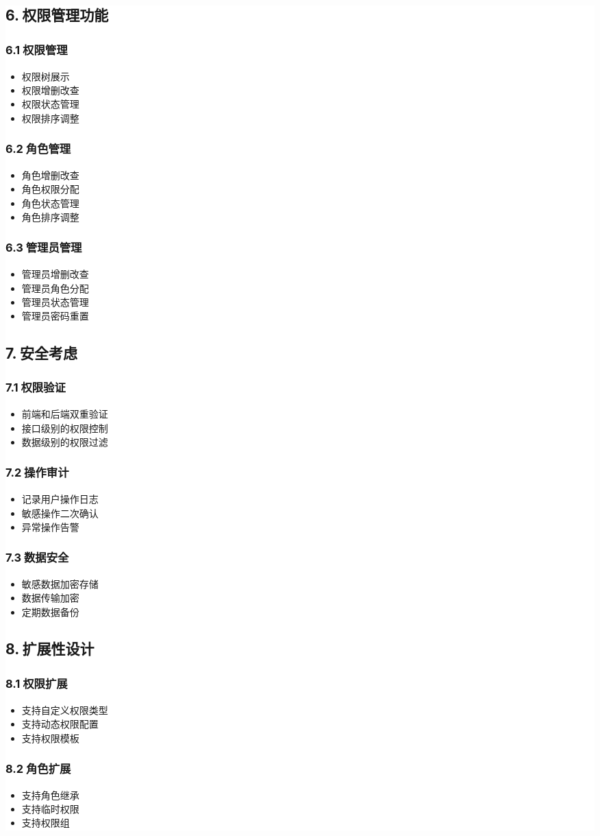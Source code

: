 ## 6. 权限管理功能

### 6.1 权限管理
- 权限树展示
- 权限增删改查
- 权限状态管理
- 权限排序调整

### 6.2 角色管理
- 角色增删改查
- 角色权限分配
- 角色状态管理
- 角色排序调整

### 6.3 管理员管理
- 管理员增删改查
- 管理员角色分配
- 管理员状态管理
- 管理员密码重置

## 7. 安全考虑

### 7.1 权限验证
- 前端和后端双重验证
- 接口级别的权限控制
- 数据级别的权限过滤

### 7.2 操作审计
- 记录用户操作日志
- 敏感操作二次确认
- 异常操作告警

### 7.3 数据安全
- 敏感数据加密存储
- 数据传输加密
- 定期数据备份

## 8. 扩展性设计

### 8.1 权限扩展
- 支持自定义权限类型
- 支持动态权限配置
- 支持权限模板

### 8.2 角色扩展
- 支持角色继承
- 支持临时权限
- 支持权限组
